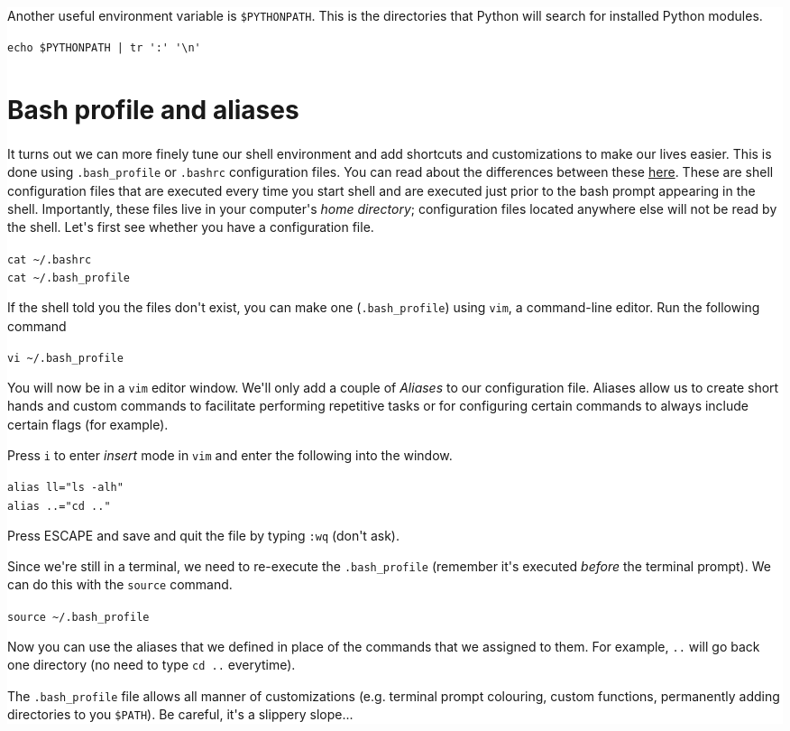 Another useful environment variable is `$PYTHONPATH`. This is the directories that Python will search for installed Python modules.

```
echo $PYTHONPATH | tr ':' '\n'
```

# Bash profile and aliases

It turns out we can more finely tune our shell environment and add shortcuts and customizations to make our lives easier. This is done using `.bash_profile` or `.bashrc` configuration files. You can read about the differences between these [here](https://apple.stackexchange.com/questions/51036/what-is-the-difference-between-bash-profile-and-bashrc). These are shell configuration files that are executed every time you start shell and are executed just prior to the bash prompt appearing in the shell. Importantly, these files live in your computer's *home directory*; configuration files located anywhere else will not be read by the shell. Let's first see whether you have a configuration file.

```
cat ~/.bashrc
cat ~/.bash_profile
```

If the shell told you the files don't exist, you can make one (`.bash_profile`) using `vim`, a command-line editor. Run the following command

```
vi ~/.bash_profile
```

You will now be in a `vim` editor window. We'll only add a couple of *Aliases* to our configuration file. Aliases allow us to create short hands and custom commands to facilitate performing repetitive tasks or for configuring certain commands to always include certain flags (for example).

Press `i` to enter *insert* mode in `vim` and enter the following into the window.

```
alias ll="ls -alh"
alias ..="cd .."
```

Press ESCAPE and save and quit the file by typing `:wq` (don't ask).

Since we're still in a terminal, we need to re-execute the `.bash_profile` (remember it's executed *before* the terminal prompt). We can do this with the `source` command.

```
source ~/.bash_profile
```

Now you can use the aliases that we defined in place of the commands that we assigned to them. For example, `..` will go back one directory (no need to type `cd ..` everytime).

The `.bash_profile` file allows all manner of customizations (e.g. terminal prompt colouring, custom functions, permanently adding directories to you `$PATH`). Be careful, it's a slippery slope...



